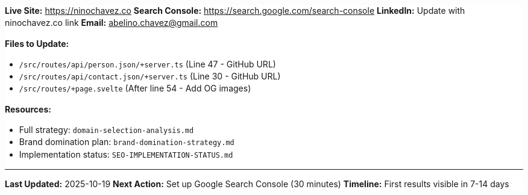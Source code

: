 **Live Site:** https://ninochavez.co
**Search Console:** https://search.google.com/search-console
**LinkedIn:** Update with ninochavez.co link
**Email:** abelino.chavez@gmail.com

**Files to Update:**
- `/src/routes/api/person.json/+server.ts` (Line 47 - GitHub URL)
- `/src/routes/api/contact.json/+server.ts` (Line 30 - GitHub URL)
- `/src/routes/+page.svelte` (After line 54 - Add OG images)

**Resources:**
- Full strategy: `domain-selection-analysis.md`
- Brand domination plan: `brand-domination-strategy.md`
- Implementation status: `SEO-IMPLEMENTATION-STATUS.md`

---

**Last Updated:** 2025-10-19
**Next Action:** Set up Google Search Console (30 minutes)
**Timeline:** First results visible in 7-14 days
